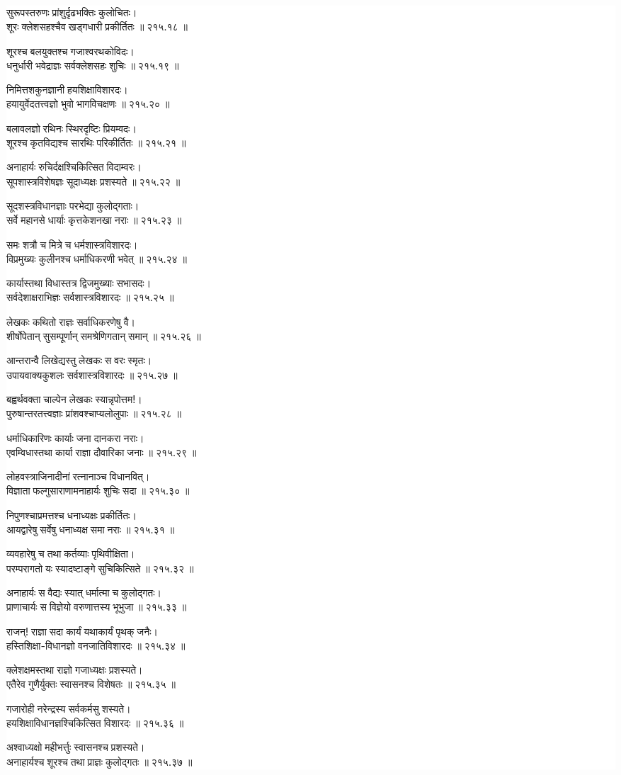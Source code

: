 सुरूपस्तरुणः प्रांशुर्दृढभक्तिः कुलोचितः।  
शूरः क्लेशसहश्चैव खड्गधारी प्रकीर्तितः ॥ २१५.१८ ॥  
  
शूरश्च बलयुक्तश्च गजाश्वरथकोविदः।  
धनुर्धारी भवेद्राज्ञः सर्वक्लेशसहः शुचिः ॥ २१५.१९ ॥  
  
निमित्तशकुनज्ञानी हयशिक्षाविशारदः।  
हयायुर्वेदतत्त्वज्ञो भुवो भागविचक्षणः ॥ २१५.२० ॥  
  
बलावलज्ञो रथिनः स्थिरदृष्टिः प्रियम्वदः।  
शूरश्च कृतविद्यश्च सारथिः परिकीर्तितः ॥ २१५.२१ ॥  
  
अनाहार्यः रुचिर्दक्षश्चिकित्सित विदाम्वरः।  
सूपशास्त्रविशेषज्ञः सूदाध्यक्षः प्रशस्यते ॥ २१५.२२ ॥  
  
सूदशस्त्रविधानज्ञाः परभेद्या कुलोद्गताः।  
सर्वे महानसे धार्याः कृत्तकेशनखा नराः ॥ २१५.२३ ॥  
  
समः शत्रौ च मित्रे च धर्मशास्त्रविशारदः।  
विप्रमुख्यः कुलीनश्च धर्माधिकरणी भवेत् ॥ २१५.२४ ॥  
  
कार्यास्तथा विधास्तत्र द्विजमुख्याः सभासदः।  
सर्वदेशाक्षराभिज्ञः सर्वशास्त्रविशारदः ॥ २१५.२५ ॥  
  
लेखकः कथितो राज्ञः सर्वाधिकरणेषु वै।  
शीर्षोपेतान् सुसम्पूर्णान् समश्रेणिगतान् समान् ॥ २१५.२६ ॥  
  
आन्तरान्वै लिखेद्यस्तु लेखकः स वरः स्मृतः।  
उपायवाक्यकुशलः सर्वशास्त्रविशारदः ॥ २१५.२७ ॥  
  
बह्वर्थवक्ता चाल्पेन लेखकः स्यान्नृपोत्तम!।  
पुरुषान्तरतत्त्वज्ञाः प्रांशवश्चाप्यलोलुपाः ॥ २१५.२८ ॥  
  
धर्माधिकारिणः कार्याः जना दानकरा नराः।  
एवम्विधास्तथा कार्या राज्ञा दौवारिका जनाः ॥ २१५.२९ ॥  
  
लोहवस्त्राजिनादीनां रत्नानाञ्च विधानवित्।  
विज्ञाता फल्गुसाराणामनाहार्यः शुचिः सदा ॥ २१५.३० ॥  
  
निपुणश्चाप्रमत्तश्च धनाध्यक्षः प्रकीर्तितः।  
आयद्वारेषु सर्वेषु धनाध्यक्ष समा नराः ॥ २१५.३१ ॥  
  
व्यवहारेषु च तथा कर्तव्याः पृथिवीक्षिता।  
परम्परागतो यः स्यादष्टाङ्गे सुचिकित्सिते ॥ २१५.३२ ॥  
  
अनाहार्यः स वैद्यः स्यात् धर्मात्मा च कुलोद्गतः।  
प्राणाचार्यः स विज्ञेयो वरुणात्तस्य भूभुजा ॥ २१५.३३ ॥  
  
राजन्! राज्ञा सदा कार्यं यथाकार्यं पृथक् जनैः।  
हस्तिशिक्षा-विधानज्ञो वनजातिविशारदः ॥ २१५.३४ ॥  
  
क्लेशक्षमस्तथा राज्ञो गजाध्यक्षः प्रशस्यते।  
एतैरेव गुणैर्युक्तः स्वासनश्च विशेषतः ॥ २१५.३५ ॥  
  
गजारोही नरेन्द्रस्य सर्वकर्मसु शस्यते।  
हयशिक्षाविधानज्ञश्चिकित्सित विशारदः ॥ २१५.३६ ॥  
  
अश्वाध्यक्षो महीभर्त्तुः स्वासनश्च प्रशस्यते।  
अनाहार्यश्च शूरश्च तथा प्राज्ञः कुलोद्गतः ॥ २१५.३७ ॥  
  